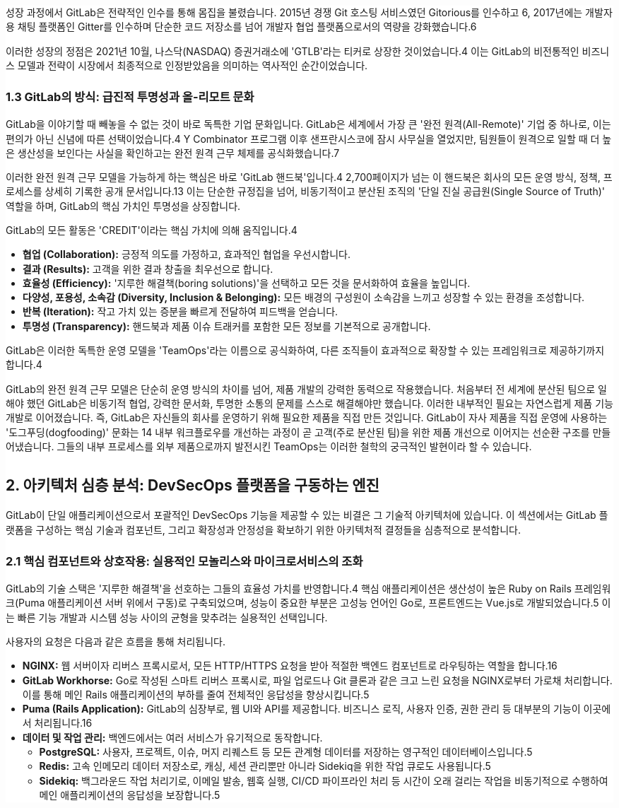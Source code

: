 성장 과정에서 GitLab은 전략적인 인수를 통해 몸집을 불렸습니다. 2015년 경쟁 Git 호스팅 서비스였던 Gitorious를 인수하고 6, 2017년에는 개발자용 채팅 플랫폼인 Gitter를 인수하며 단순한 코드 저장소를 넘어 개발자 협업 플랫폼으로서의 역량을 강화했습니다.6

이러한 성장의 정점은 2021년 10월, 나스닥(NASDAQ) 증권거래소에 'GTLB'라는 티커로 상장한 것이었습니다.4 이는 GitLab의 비전통적인 비즈니스 모델과 전략이 시장에서 최종적으로 인정받았음을 의미하는 역사적인 순간이었습니다.

### 1.3  GitLab의 방식: 급진적 투명성과 올-리모트 문화

GitLab을 이야기할 때 빼놓을 수 없는 것이 바로 독특한 기업 문화입니다. GitLab은 세계에서 가장 큰 '완전 원격(All-Remote)' 기업 중 하나로, 이는 편의가 아닌 신념에 따른 선택이었습니다.4 Y Combinator 프로그램 이후 샌프란시스코에 잠시 사무실을 열었지만, 팀원들이 원격으로 일할 때 더 높은 생산성을 보인다는 사실을 확인하고는 완전 원격 근무 체제를 공식화했습니다.7

이러한 완전 원격 근무 모델을 가능하게 하는 핵심은 바로 'GitLab 핸드북'입니다.4 2,700페이지가 넘는 이 핸드북은 회사의 모든 운영 방식, 정책, 프로세스를 상세히 기록한 공개 문서입니다.13 이는 단순한 규정집을 넘어, 비동기적이고 분산된 조직의 '단일 진실 공급원(Single Source of Truth)' 역할을 하며, GitLab의 핵심 가치인 투명성을 상징합니다.

GitLab의 모든 활동은 'CREDIT'이라는 핵심 가치에 의해 움직입니다.4

- **협업 (Collaboration):** 긍정적 의도를 가정하고, 효과적인 협업을 우선시합니다.
- **결과 (Results):** 고객을 위한 결과 창출을 최우선으로 합니다.
- **효율성 (Efficiency):** '지루한 해결책(boring solutions)'을 선택하고 모든 것을 문서화하여 효율을 높입니다.
- **다양성, 포용성, 소속감 (Diversity, Inclusion & Belonging):** 모든 배경의 구성원이 소속감을 느끼고 성장할 수 있는 환경을 조성합니다.
- **반복 (Iteration):** 작고 가치 있는 증분을 빠르게 전달하여 피드백을 얻습니다.
- **투명성 (Transparency):** 핸드북과 제품 이슈 트래커를 포함한 모든 정보를 기본적으로 공개합니다.

GitLab은 이러한 독특한 운영 모델을 'TeamOps'라는 이름으로 공식화하여, 다른 조직들이 효과적으로 확장할 수 있는 프레임워크로 제공하기까지 합니다.4

GitLab의 완전 원격 근무 모델은 단순히 운영 방식의 차이를 넘어, 제품 개발의 강력한 동력으로 작용했습니다. 처음부터 전 세계에 분산된 팀으로 일해야 했던 GitLab은 비동기적 협업, 강력한 문서화, 투명한 소통의 문제를 스스로 해결해야만 했습니다. 이러한 내부적인 필요는 자연스럽게 제품 기능 개발로 이어졌습니다. 즉, GitLab은 자신들의 회사를 운영하기 위해 필요한 제품을 직접 만든 것입니다. GitLab이 자사 제품을 직접 운영에 사용하는 '도그푸딩(dogfooding)' 문화는 14 내부 워크플로우를 개선하는 과정이 곧 고객(주로 분산된 팀)을 위한 제품 개선으로 이어지는 선순환 구조를 만들어냈습니다. 그들의 내부 프로세스를 외부 제품으로까지 발전시킨 TeamOps는 이러한 철학의 궁극적인 발현이라 할 수 있습니다.

## 2.  아키텍처 심층 분석: DevSecOps 플랫폼을 구동하는 엔진

GitLab이 단일 애플리케이션으로서 포괄적인 DevSecOps 기능을 제공할 수 있는 비결은 그 기술적 아키텍처에 있습니다. 이 섹션에서는 GitLab 플랫폼을 구성하는 핵심 기술과 컴포넌트, 그리고 확장성과 안정성을 확보하기 위한 아키텍처적 결정들을 심층적으로 분석합니다.

### 2.1  핵심 컴포넌트와 상호작용: 실용적인 모놀리스와 마이크로서비스의 조화

GitLab의 기술 스택은 '지루한 해결책'을 선호하는 그들의 효율성 가치를 반영합니다.4 핵심 애플리케이션은 생산성이 높은 Ruby on Rails 프레임워크(Puma 애플리케이션 서버 위에서 구동)로 구축되었으며, 성능이 중요한 부분은 고성능 언어인 Go로, 프론트엔드는 Vue.js로 개발되었습니다.5 이는 빠른 기능 개발과 시스템 성능 사이의 균형을 맞추려는 실용적인 선택입니다.

사용자의 요청은 다음과 같은 흐름을 통해 처리됩니다.

- **NGINX:** 웹 서버이자 리버스 프록시로서, 모든 HTTP/HTTPS 요청을 받아 적절한 백엔드 컴포넌트로 라우팅하는 역할을 합니다.16
- **GitLab Workhorse:** Go로 작성된 스마트 리버스 프록시로, 파일 업로드나 Git 클론과 같은 크고 느린 요청을 NGINX로부터 가로채 처리합니다. 이를 통해 메인 Rails 애플리케이션의 부하를 줄여 전체적인 응답성을 향상시킵니다.5
- **Puma (Rails Application):** GitLab의 심장부로, 웹 UI와 API를 제공합니다. 비즈니스 로직, 사용자 인증, 권한 관리 등 대부분의 기능이 이곳에서 처리됩니다.16
- **데이터 및 작업 관리:** 백엔드에서는 여러 서비스가 유기적으로 동작합니다.
  - **PostgreSQL:** 사용자, 프로젝트, 이슈, 머지 리퀘스트 등 모든 관계형 데이터를 저장하는 영구적인 데이터베이스입니다.5
  - **Redis:** 고속 인메모리 데이터 저장소로, 캐싱, 세션 관리뿐만 아니라 Sidekiq을 위한 작업 큐로도 사용됩니다.5
  - **Sidekiq:** 백그라운드 작업 처리기로, 이메일 발송, 웹훅 실행, CI/CD 파이프라인 처리 등 시간이 오래 걸리는 작업을 비동기적으로 수행하여 메인 애플리케이션의 응답성을 보장합니다.5
